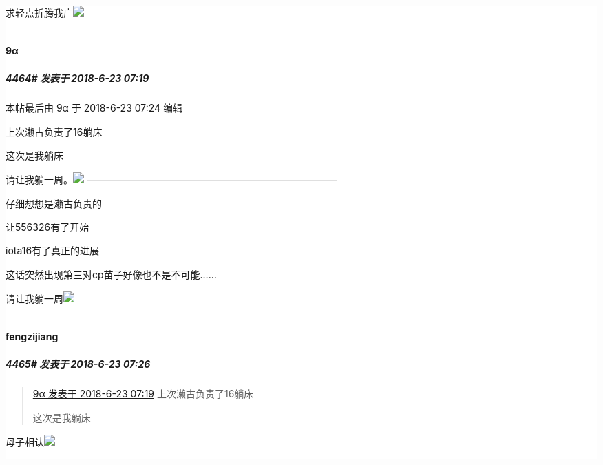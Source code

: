 


求轻点折腾我广<img src="https://static.saraba1st.com/image/smiley/face2017/068.png" referrerpolicy="no-referrer">







-----

####  9α  
##### 4464#       发表于 2018-6-23 07:19



 本帖最后由 9α 于 2018-6-23 07:24 编辑 

上次濑古负责了16躺床

这次是我躺床

请让我躺一周。<img src="https://static.saraba1st.com/image/smiley/face2017/001.png" referrerpolicy="no-referrer">
——————————————————————————

仔细想想是濑古负责的

让556326有了开始

iota16有了真正的进展

这话突然出现第三对cp苗子好像也不是不可能……


请让我躺一周<img src="https://static.saraba1st.com/image/smiley/face2017/001.png" referrerpolicy="no-referrer">







-----

####  fengzijiang  
##### 4465#       发表于 2018-6-23 07:26



<blockquote><a href="httphttps://bbs.saraba1st.com/2b/forum.php?mod=redirect&amp;goto=findpost&amp;pid=40084308&amp;ptid=1712743" target="_blank">9α 发表于 2018-6-23 07:19</a>
上次濑古负责了16躺床

这次是我躺床</blockquote>
母子相认<img src="https://static.saraba1st.com/image/smiley/face2017/037.png" referrerpolicy="no-referrer">







-----
